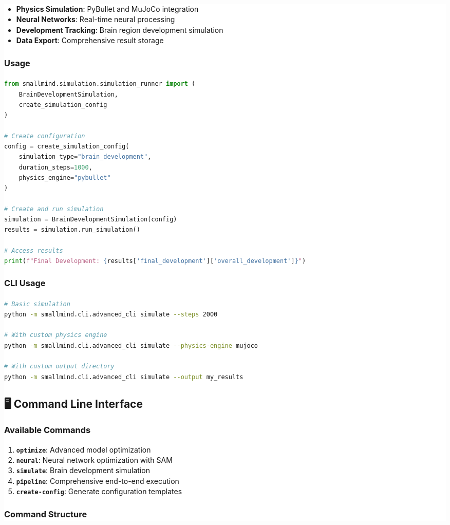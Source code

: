 - **Physics Simulation**: PyBullet and MuJoCo integration
- **Neural Networks**: Real-time neural processing
- **Development Tracking**: Brain region development simulation
- **Data Export**: Comprehensive result storage

### Usage

```python
from smallmind.simulation.simulation_runner import (
    BrainDevelopmentSimulation,
    create_simulation_config
)

# Create configuration
config = create_simulation_config(
    simulation_type="brain_development",
    duration_steps=1000,
    physics_engine="pybullet"
)

# Create and run simulation
simulation = BrainDevelopmentSimulation(config)
results = simulation.run_simulation()

# Access results
print(f"Final Development: {results['final_development']['overall_development']}")
```

### CLI Usage

```bash
# Basic simulation
python -m smallmind.cli.advanced_cli simulate --steps 2000

# With custom physics engine
python -m smallmind.cli.advanced_cli simulate --physics-engine mujoco

# With custom output directory
python -m smallmind.cli.advanced_cli simulate --output my_results
```

## 🖥️ Command Line Interface

### Available Commands

1. **`optimize`**: Advanced model optimization
2. **`neural`**: Neural network optimization with SAM
3. **`simulate`**: Brain development simulation
4. **`pipeline`**: Comprehensive end-to-end execution
5. **`create-config`**: Generate configuration templates

### Command Structure
